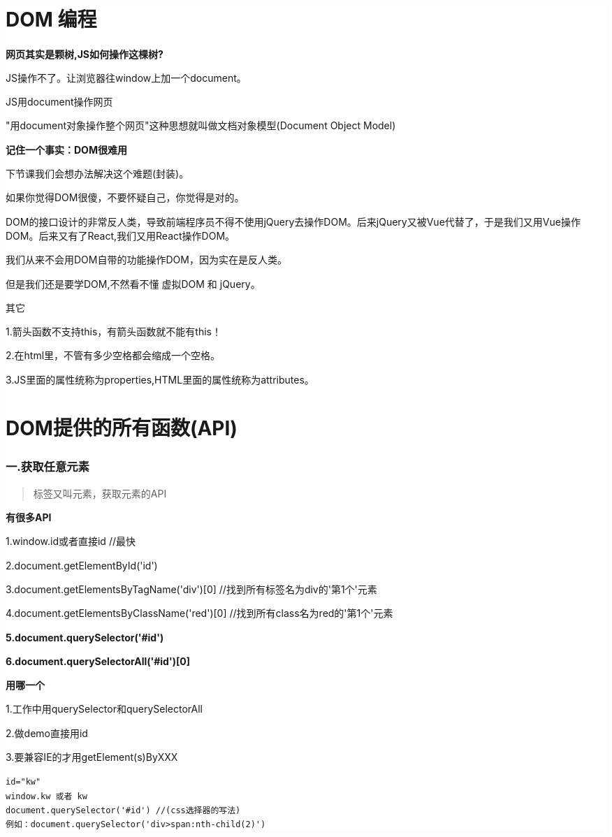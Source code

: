 # DOM 编程
**网页其实是颗树,JS如何操作这棵树?**

JS操作不了。让浏览器往window上加一个document。

JS用document操作网页

"用document对象操作整个网页"这种思想就叫做文档对象模型(Document Object Model)

**记住一个事实：DOM很难用**

下节课我们会想办法解决这个难题(封装)。

如果你觉得DOM很傻，不要怀疑自己，你觉得是对的。

DOM的接口设计的非常反人类，导致前端程序员不得不使用jQuery去操作DOM。后来jQuery又被Vue代替了，于是我们又用Vue操作DOM。后来又有了React,我们又用React操作DOM。

我们从来不会用DOM自带的功能操作DOM，因为实在是反人类。

但是我们还是要学DOM,不然看不懂 虚拟DOM 和 jQuery。

其它

1.箭头函数不支持this，有箭头函数就不能有this！

2.在html里，不管有多少空格都会缩成一个空格。

3.JS里面的属性统称为properties,HTML里面的属性统称为attributes。
 
# DOM提供的所有函数(API)
### 一.获取任意元素
> 标签又叫元素，获取元素的API

**有很多API**

1.window.id或者直接id  //最快

2.document.getElementById('id') 

3.document.getElementsByTagName('div')[0] //找到所有标签名为div的'第1个'元素

4.document.getElementsByClassName('red')[0] //找到所有class名为red的'第1个'元素

**5.document.querySelector('#id')**

**6.document.querySelectorAll('#id')[0]**

**用哪一个**

1.工作中用querySelector和querySelectorAll

2.做demo直接用id

3.要兼容IE的才用getElement(s)ByXXX
```
id="kw"
window.kw 或者 kw
document.querySelector('#id') //(css选择器的写法)
例如：document.querySelector('div>span:nth-child(2)')
```

